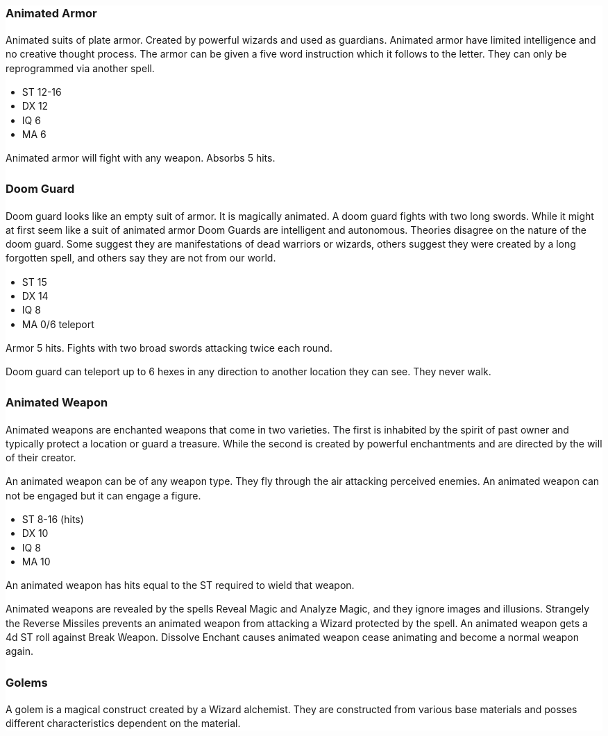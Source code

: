 ### Animated Armor 

Animated suits of plate armor. Created by powerful wizards and used as guardians. Animated armor have limited intelligence and no creative thought process. The armor can be given a five word instruction which it follows to the letter. They can only be reprogrammed via another spell. 

- ST 12-16
- DX 12
- IQ 6
- MA 6

Animated armor will fight with any weapon. Absorbs 5 hits. 

### Doom Guard

Doom guard looks like an empty suit of armor. It is magically animated. A doom guard fights with two long swords. While it might at first seem like a suit of animated armor Doom Guards are intelligent and autonomous. Theories disagree on the nature of the doom guard. Some suggest they are manifestations of dead warriors or wizards, others suggest they were created by a long forgotten spell, and others say they are not from our world. 

- ST 15
- DX 14
- IQ 8
- MA 0/6 teleport

Armor 5 hits. Fights with two broad swords attacking twice each round.

Doom guard can teleport up to 6 hexes in any direction to another location they can see. They never walk.

### Animated Weapon

Animated weapons are enchanted weapons that come in two varieties. The first is inhabited by the spirit of past owner and typically protect a location or guard a treasure. While the second is created by powerful enchantments and are directed by the will of their creator.

An animated weapon can be of any weapon type. They fly through the air attacking perceived enemies. An animated weapon can not be engaged but it can engage a figure. 

- ST 8-16 (hits)
- DX 10
- IQ 8
- MA 10

An animated weapon has hits equal to the ST required to wield that weapon. 

Animated weapons are revealed by the spells Reveal Magic and Analyze Magic, and they ignore images and illusions. Strangely the Reverse Missiles prevents an animated weapon from attacking a Wizard protected by the spell. An animated weapon gets a 4d ST roll against Break Weapon. Dissolve Enchant causes animated weapon cease animating and become a normal weapon again. 

### Golems

A golem is a magical construct created by a Wizard alchemist. They are constructed from various base materials and posses different characteristics dependent on the material.
